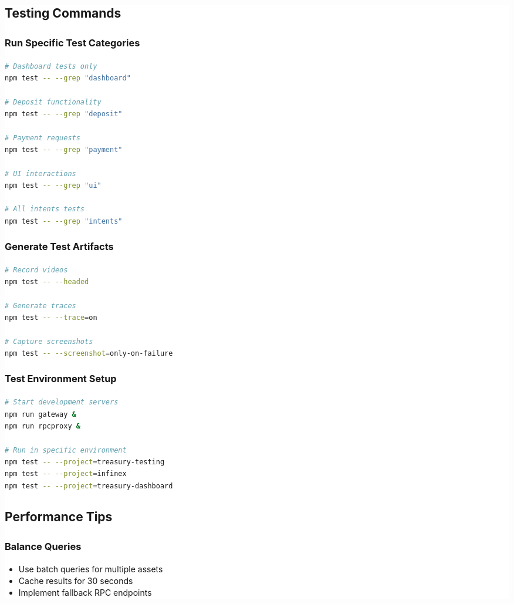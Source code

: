 
## Testing Commands

### Run Specific Test Categories

```bash
# Dashboard tests only
npm test -- --grep "dashboard"

# Deposit functionality  
npm test -- --grep "deposit"

# Payment requests
npm test -- --grep "payment"

# UI interactions
npm test -- --grep "ui"

# All intents tests
npm test -- --grep "intents"
```

### Generate Test Artifacts

```bash
# Record videos
npm test -- --headed

# Generate traces
npm test -- --trace=on

# Capture screenshots  
npm test -- --screenshot=only-on-failure
```

### Test Environment Setup

```bash
# Start development servers
npm run gateway &
npm run rpcproxy &

# Run in specific environment
npm test -- --project=treasury-testing
npm test -- --project=infinex  
npm test -- --project=treasury-dashboard
```

## Performance Tips

### Balance Queries
- Use batch queries for multiple assets
- Cache results for 30 seconds  
- Implement fallback RPC endpoints
